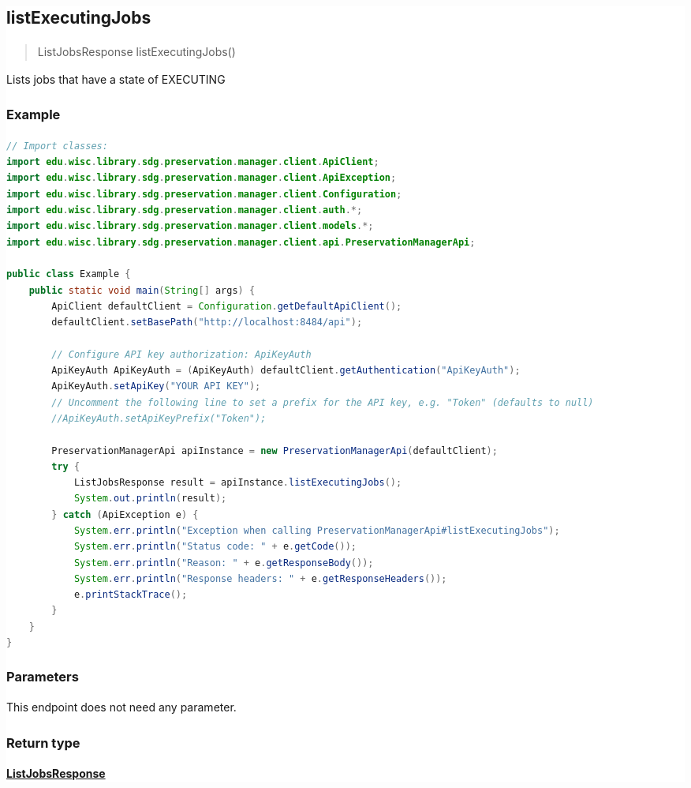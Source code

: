 ## listExecutingJobs

> ListJobsResponse listExecutingJobs()

Lists jobs that have a state of EXECUTING

### Example

```java
// Import classes:
import edu.wisc.library.sdg.preservation.manager.client.ApiClient;
import edu.wisc.library.sdg.preservation.manager.client.ApiException;
import edu.wisc.library.sdg.preservation.manager.client.Configuration;
import edu.wisc.library.sdg.preservation.manager.client.auth.*;
import edu.wisc.library.sdg.preservation.manager.client.models.*;
import edu.wisc.library.sdg.preservation.manager.client.api.PreservationManagerApi;

public class Example {
    public static void main(String[] args) {
        ApiClient defaultClient = Configuration.getDefaultApiClient();
        defaultClient.setBasePath("http://localhost:8484/api");
        
        // Configure API key authorization: ApiKeyAuth
        ApiKeyAuth ApiKeyAuth = (ApiKeyAuth) defaultClient.getAuthentication("ApiKeyAuth");
        ApiKeyAuth.setApiKey("YOUR API KEY");
        // Uncomment the following line to set a prefix for the API key, e.g. "Token" (defaults to null)
        //ApiKeyAuth.setApiKeyPrefix("Token");

        PreservationManagerApi apiInstance = new PreservationManagerApi(defaultClient);
        try {
            ListJobsResponse result = apiInstance.listExecutingJobs();
            System.out.println(result);
        } catch (ApiException e) {
            System.err.println("Exception when calling PreservationManagerApi#listExecutingJobs");
            System.err.println("Status code: " + e.getCode());
            System.err.println("Reason: " + e.getResponseBody());
            System.err.println("Response headers: " + e.getResponseHeaders());
            e.printStackTrace();
        }
    }
}
```

### Parameters

This endpoint does not need any parameter.

### Return type

[**ListJobsResponse**](ListJobsResponse.md)
